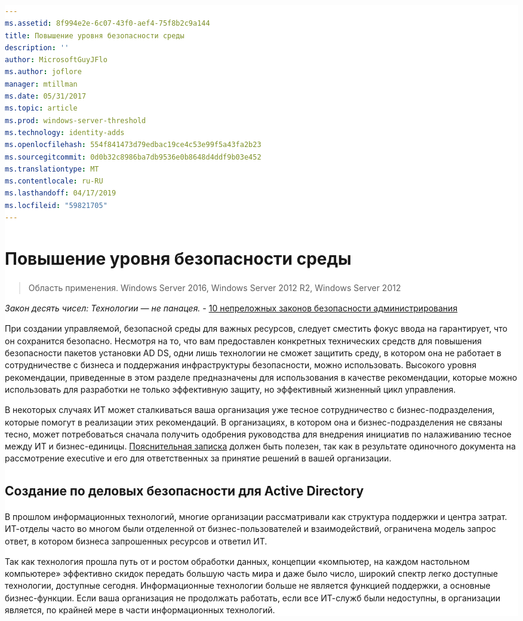```yaml
---
ms.assetid: 8f994e2e-6c07-43f0-aef4-75f8b2c9a144
title: Повышение уровня безопасности среды
description: ''
author: MicrosoftGuyJFlo
ms.author: joflore
manager: mtillman
ms.date: 05/31/2017
ms.topic: article
ms.prod: windows-server-threshold
ms.technology: identity-adds
ms.openlocfilehash: 554f841473d79edbac19ce4c53e99f5a43fa2b23
ms.sourcegitcommit: 0d0b32c8986ba7db9536e0b8648d4ddf9b03e452
ms.translationtype: MT
ms.contentlocale: ru-RU
ms.lasthandoff: 04/17/2019
ms.locfileid: "59821705"
---
```

# <a name="maintaining-a-more-secure-environment"></a>Повышение уровня безопасности среды

>Область применения. Windows Server 2016, Windows Server 2012 R2, Windows Server 2012

*Закон десять чисел: Технологии — не панацея.* - [10 непреложных законов безопасности администрирования](https://technet.microsoft.com/library/cc722488.aspx)  
  
При создании управляемой, безопасной среды для важных ресурсов, следует сместить фокус ввода на гарантирует, что он сохранится безопасно. Несмотря на то, что вам предоставлен конкретных технических средств для повышения безопасности пакетов установки AD DS, одни лишь технологии не сможет защитить среду, в котором она не работает в сотрудничестве с бизнеса и поддержания инфраструктуры безопасности, можно использовать. Высокого уровня рекомендации, приведенные в этом разделе предназначены для использования в качестве рекомендации, которые можно использовать для разработки не только эффективную защиту, но эффективный жизненный цикл управления.  
  
В некоторых случаях ИТ может сталкиваться ваша организация уже тесное сотрудничество с бизнес-подразделения, которые помогут в реализации этих рекомендаций. В организациях, в котором она и бизнес-подразделения не связаны тесно, может потребоваться сначала получить одобрения руководства для внедрения инициатив по налаживанию тесное между ИТ и бизнес-единицы. [Пояснительная записка](../../../ad-ds/manage/component-updates/Executive-Summary.md) должен быть полезен, так как в результате одиночного документа на рассмотрение executive и его для ответственных за принятие решений в вашей организации.  
  
## <a name="creating-business-centric-security-practices-for-active-directory"></a>Создание по деловых безопасности для Active Directory  
В прошлом информационных технологий, многие организации рассматривали как структура поддержки и центра затрат. ИТ-отделы часто во многом были отделенной от бизнес-пользователей и взаимодействий, ограничена модель запрос ответ, в котором бизнеса запрошенных ресурсов и ответил ИТ.  
  
Так как технология прошла путь от и ростом обработки данных, концепции «компьютер, на каждом настольном компьютере» эффективно скидок передать большую часть мира и даже было число, широкий спектр легко доступные технологии, доступные сегодня. Информационные технологии больше не является функцией поддержки, а основные бизнес-функции. Если ваша организация не продолжать работать, если все ИТ-служб были недоступны, в организации является, по крайней мере в части информационных технологий.  
  